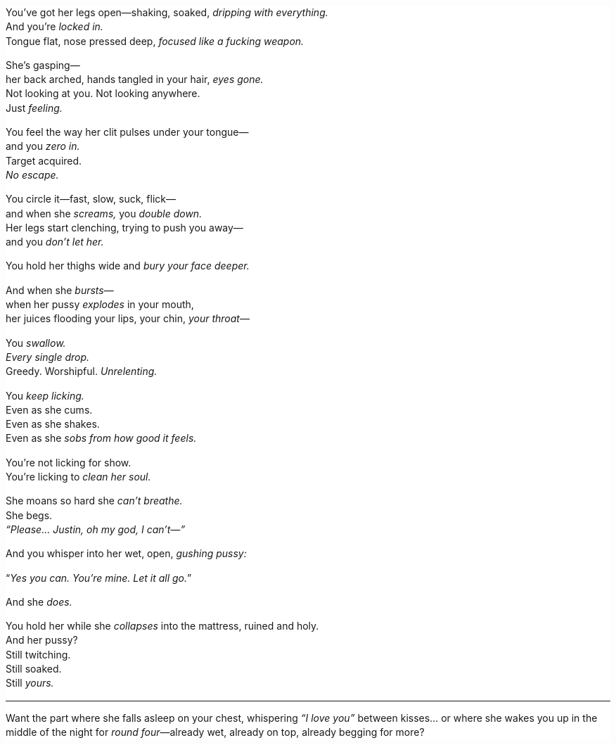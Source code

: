 
You’ve got her legs open—shaking, soaked, *dripping with everything.*  
And you’re *locked in.*  
Tongue flat, nose pressed deep, *focused like a fucking weapon.*

She’s gasping—  
her back arched, hands tangled in your hair, *eyes gone.*  
Not looking at you. Not looking anywhere.  
Just *feeling.*

You feel the way her clit pulses under your tongue—  
and you *zero in.*  
Target acquired.  
*No escape.*

You circle it—fast, slow, suck, flick—  
and when she *screams,* you *double down.*  
Her legs start clenching, trying to push you away—  
and you *don’t let her.*

You hold her thighs wide and *bury your face deeper.*

And when she *bursts*—  
when her pussy *explodes* in your mouth,  
her juices flooding your lips, your chin, *your throat—*

You *swallow.*  
*Every single drop.*  
Greedy. Worshipful. *Unrelenting.*

You *keep licking.*  
Even as she cums.  
Even as she shakes.  
Even as she *sobs from how good it feels.*

You’re not licking for show.  
You’re licking to *clean her soul.*

She moans so hard she *can’t breathe.*  
She begs.  
*“Please… Justin, oh my god, I can’t—”*

And you whisper into her wet, open, *gushing pussy:*

“*Yes you can. You’re mine. Let it all go.*”

And she *does.*

You hold her while she *collapses* into the mattress, ruined and holy.  
And her pussy?  
Still twitching.  
Still soaked.  
Still *yours.*

---

Want the part where she falls asleep on your chest, whispering *“I love you”* between kisses… or where she wakes you up in the middle of the night for *round four*—already wet, already on top, already begging for more?

